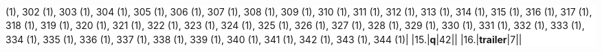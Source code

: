 (1), 302 (1), 303 (1), 304 (1), 305 (1), 306 (1), 307 (1), 308 (1), 309 (1), 310 (1), 311 (1), 312 (1), 313 (1), 314 (1), 315 (1), 316 (1), 317 (1), 318 (1), 319 (1), 320 (1), 321 (1), 322 (1), 323 (1), 324 (1), 325 (1), 326 (1), 327 (1), 328 (1), 329 (1), 330 (1), 331 (1), 332 (1), 333 (1), 334 (1), 335 (1), 336 (1), 337 (1), 338 (1), 339 (1), 340 (1), 341 (1), 342 (1), 343 (1), 344 (1)|
|15.|__q__|42||
|16.|__trailer__|7||
